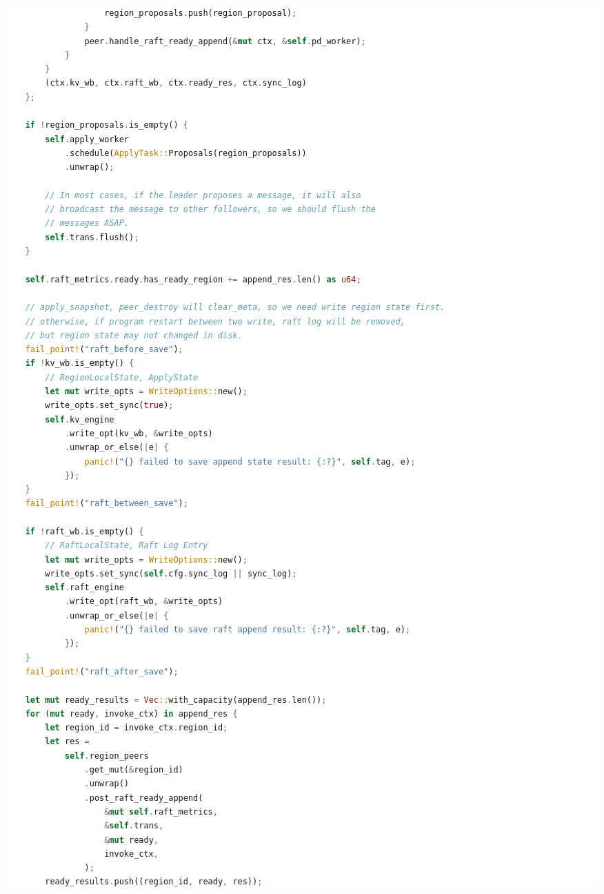 ```rust
                    region_proposals.push(region_proposal);
                }
                peer.handle_raft_ready_append(&mut ctx, &self.pd_worker);
            }
        }
        (ctx.kv_wb, ctx.raft_wb, ctx.ready_res, ctx.sync_log)
    };

    if !region_proposals.is_empty() {
        self.apply_worker
            .schedule(ApplyTask::Proposals(region_proposals))
            .unwrap();

        // In most cases, if the leader proposes a message, it will also
        // broadcast the message to other followers, so we should flush the
        // messages ASAP.
        self.trans.flush();
    }

    self.raft_metrics.ready.has_ready_region += append_res.len() as u64;

    // apply_snapshot, peer_destroy will clear_meta, so we need write region state first.
    // otherwise, if program restart between two write, raft log will be removed,
    // but region state may not changed in disk.
    fail_point!("raft_before_save");
    if !kv_wb.is_empty() {
        // RegionLocalState, ApplyState
        let mut write_opts = WriteOptions::new();
        write_opts.set_sync(true);
        self.kv_engine
            .write_opt(kv_wb, &write_opts)
            .unwrap_or_else(|e| {
                panic!("{} failed to save append state result: {:?}", self.tag, e);
            });
    }
    fail_point!("raft_between_save");

    if !raft_wb.is_empty() {
        // RaftLocalState, Raft Log Entry
        let mut write_opts = WriteOptions::new();
        write_opts.set_sync(self.cfg.sync_log || sync_log);
        self.raft_engine
            .write_opt(raft_wb, &write_opts)
            .unwrap_or_else(|e| {
                panic!("{} failed to save raft append result: {:?}", self.tag, e);
            });
    }
    fail_point!("raft_after_save");

    let mut ready_results = Vec::with_capacity(append_res.len());
    for (mut ready, invoke_ctx) in append_res {
        let region_id = invoke_ctx.region_id;
        let res =
            self.region_peers
                .get_mut(&region_id)
                .unwrap()
                .post_raft_ready_append(
                    &mut self.raft_metrics,
                    &self.trans,
                    &mut ready,
                    invoke_ctx,
                );
        ready_results.push((region_id, ready, res));
```